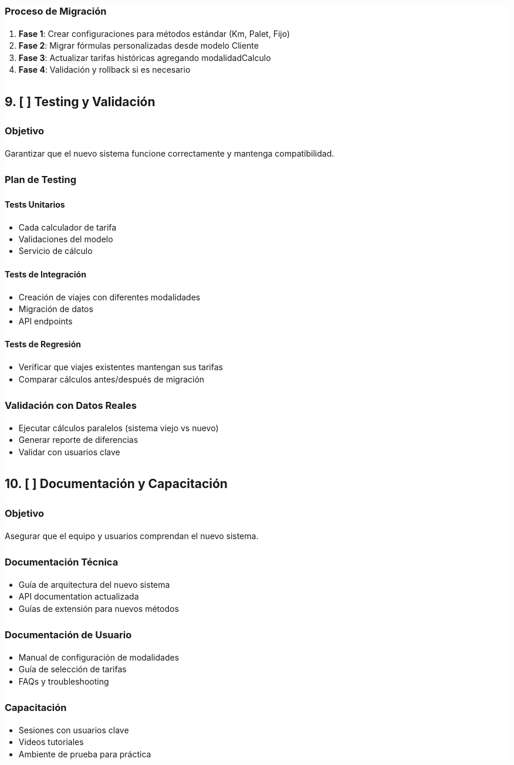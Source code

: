 ### Proceso de Migración
1. **Fase 1**: Crear configuraciones para métodos estándar (Km, Palet, Fijo)
2. **Fase 2**: Migrar fórmulas personalizadas desde modelo Cliente
3. **Fase 3**: Actualizar tarifas históricas agregando modalidadCalculo
4. **Fase 4**: Validación y rollback si es necesario

## 9. [ ] Testing y Validación

### Objetivo
Garantizar que el nuevo sistema funcione correctamente y mantenga compatibilidad.

### Plan de Testing

#### Tests Unitarios
- Cada calculador de tarifa
- Validaciones del modelo
- Servicio de cálculo

#### Tests de Integración
- Creación de viajes con diferentes modalidades
- Migración de datos
- API endpoints

#### Tests de Regresión
- Verificar que viajes existentes mantengan sus tarifas
- Comparar cálculos antes/después de migración

### Validación con Datos Reales
- Ejecutar cálculos paralelos (sistema viejo vs nuevo)
- Generar reporte de diferencias
- Validar con usuarios clave

## 10. [ ] Documentación y Capacitación

### Objetivo
Asegurar que el equipo y usuarios comprendan el nuevo sistema.

### Documentación Técnica
- Guía de arquitectura del nuevo sistema
- API documentation actualizada
- Guías de extensión para nuevos métodos

### Documentación de Usuario
- Manual de configuración de modalidades
- Guía de selección de tarifas
- FAQs y troubleshooting

### Capacitación
- Sesiones con usuarios clave
- Videos tutoriales
- Ambiente de prueba para práctica
